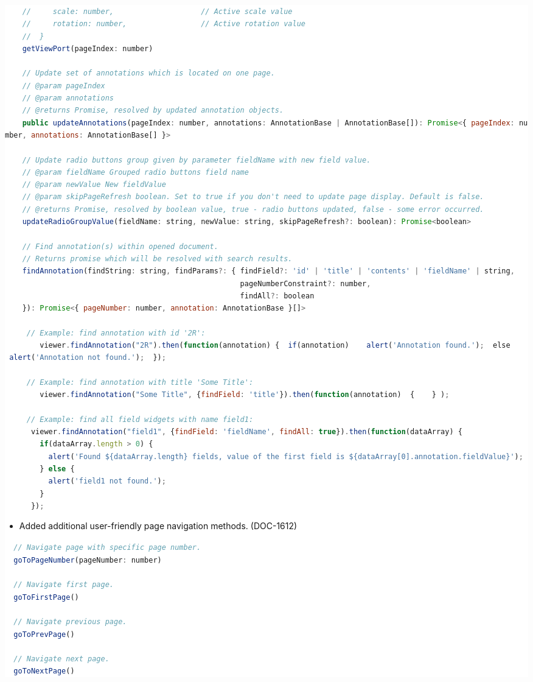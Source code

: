 ```javascript
    //     scale: number,                    // Active scale value
    //     rotation: number,                 // Active rotation value
    //  }
    getViewPort(pageIndex: number)

    // Update set of annotations which is located on one page.
    // @param pageIndex
    // @param annotations
    // @returns Promise, resolved by updated annotation objects.
    public updateAnnotations(pageIndex: number, annotations: AnnotationBase | AnnotationBase[]): Promise<{ pageIndex: number, annotations: AnnotationBase[] }>

    // Update radio buttons group given by parameter fieldName with new field value.
    // @param fieldName Grouped radio buttons field name
    // @param newValue New fieldValue
    // @param skipPageRefresh boolean. Set to true if you don't need to update page display. Default is false.
    // @returns Promise, resolved by boolean value, true - radio buttons updated, false - some error occurred.
    updateRadioGroupValue(fieldName: string, newValue: string, skipPageRefresh?: boolean): Promise<boolean>

    // Find annotation(s) within opened document.
    // Returns promise which will be resolved with search results.
    findAnnotation(findString: string, findParams?: { findField?: 'id' | 'title' | 'contents' | 'fieldName' | string,
                                                      pageNumberConstraint?: number,
                                                      findAll?: boolean
    }): Promise<{ pageNumber: number, annotation: AnnotationBase }[]>

     // Example: find annotation with id '2R':
        viewer.findAnnotation("2R").then(function(annotation) {  if(annotation)    alert('Annotation found.');  else    alert('Annotation not found.');  });

     // Example: find annotation with title 'Some Title':
        viewer.findAnnotation("Some Title", {findField: 'title'}).then(function(annotation)  {    } );

     // Example: find all field widgets with name field1:
      viewer.findAnnotation("field1", {findField: 'fieldName', findAll: true}).then(function(dataArray) {
        if(dataArray.length > 0) {
          alert('Found ${dataArray.length} fields, value of the first field is ${dataArray[0].annotation.fieldValue}');
        } else {
          alert('field1 not found.');
        }
      });
```
- Added additional user-friendly page navigation methods. (DOC-1612)
```javascript
  // Navigate page with specific page number.
  goToPageNumber(pageNumber: number)

  // Navigate first page.
  goToFirstPage()

  // Navigate previous page.
  goToPrevPage()

  // Navigate next page.
  goToNextPage()

```